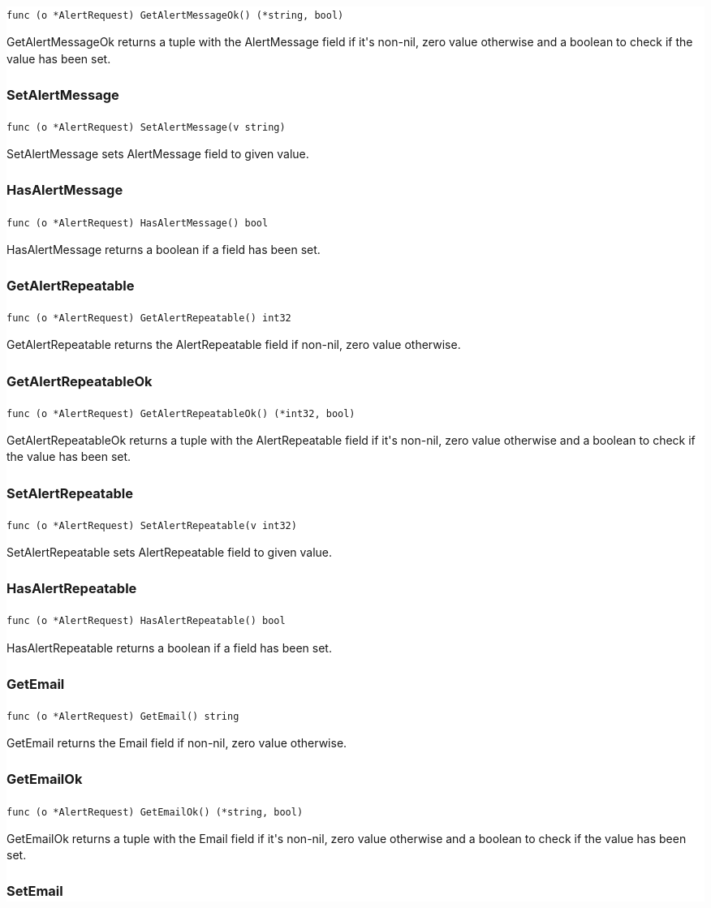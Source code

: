 `func (o *AlertRequest) GetAlertMessageOk() (*string, bool)`

GetAlertMessageOk returns a tuple with the AlertMessage field if it's non-nil, zero value otherwise
and a boolean to check if the value has been set.

### SetAlertMessage

`func (o *AlertRequest) SetAlertMessage(v string)`

SetAlertMessage sets AlertMessage field to given value.

### HasAlertMessage

`func (o *AlertRequest) HasAlertMessage() bool`

HasAlertMessage returns a boolean if a field has been set.

### GetAlertRepeatable

`func (o *AlertRequest) GetAlertRepeatable() int32`

GetAlertRepeatable returns the AlertRepeatable field if non-nil, zero value otherwise.

### GetAlertRepeatableOk

`func (o *AlertRequest) GetAlertRepeatableOk() (*int32, bool)`

GetAlertRepeatableOk returns a tuple with the AlertRepeatable field if it's non-nil, zero value otherwise
and a boolean to check if the value has been set.

### SetAlertRepeatable

`func (o *AlertRequest) SetAlertRepeatable(v int32)`

SetAlertRepeatable sets AlertRepeatable field to given value.

### HasAlertRepeatable

`func (o *AlertRequest) HasAlertRepeatable() bool`

HasAlertRepeatable returns a boolean if a field has been set.

### GetEmail

`func (o *AlertRequest) GetEmail() string`

GetEmail returns the Email field if non-nil, zero value otherwise.

### GetEmailOk

`func (o *AlertRequest) GetEmailOk() (*string, bool)`

GetEmailOk returns a tuple with the Email field if it's non-nil, zero value otherwise
and a boolean to check if the value has been set.

### SetEmail
